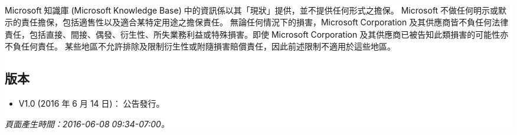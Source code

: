 
Microsoft 知識庫 (Microsoft Knowledge Base) 中的資訊係以其「現狀」提供，並不提供任何形式之擔保。 Microsoft 不做任何明示或默示的責任擔保，包括適售性以及適合某特定用途之擔保責任。 無論任何情況下的損害，Microsoft Corporation 及其供應商皆不負任何法律責任，包括直接、間接、偶發、衍生性、所失業務利益或特殊損害。即使 Microsoft Corporation 及其供應商已被告知此類損害的可能性亦不負任何責任。 某些地區不允許排除及限制衍生性或附隨損害賠償責任，因此前述限制不適用於這些地區。
  
版本  
----
  

-   V1.0 (2016 年 6 月 14 日)： 公告發行。
  
*頁面產生時間：2016-06-08 09:34-07:00。*

